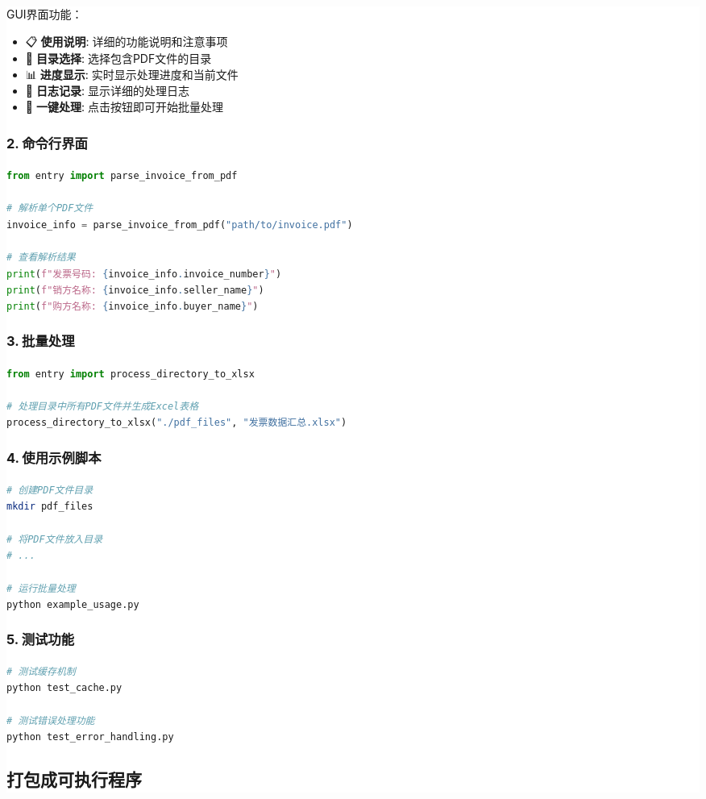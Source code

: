 GUI界面功能：
- 📋 **使用说明**: 详细的功能说明和注意事项
- 📁 **目录选择**: 选择包含PDF文件的目录
- 📊 **进度显示**: 实时显示处理进度和当前文件
- 📝 **日志记录**: 显示详细的处理日志
- 🎯 **一键处理**: 点击按钮即可开始批量处理

### 2. 命令行界面

```python
from entry import parse_invoice_from_pdf

# 解析单个PDF文件
invoice_info = parse_invoice_from_pdf("path/to/invoice.pdf")

# 查看解析结果
print(f"发票号码: {invoice_info.invoice_number}")
print(f"销方名称: {invoice_info.seller_name}")
print(f"购方名称: {invoice_info.buyer_name}")
```

### 3. 批量处理

```python
from entry import process_directory_to_xlsx

# 处理目录中所有PDF文件并生成Excel表格
process_directory_to_xlsx("./pdf_files", "发票数据汇总.xlsx")
```

### 4. 使用示例脚本

```bash
# 创建PDF文件目录
mkdir pdf_files

# 将PDF文件放入目录
# ...

# 运行批量处理
python example_usage.py
```

### 5. 测试功能

```bash
# 测试缓存机制
python test_cache.py

# 测试错误处理功能
python test_error_handling.py
```

## 打包成可执行程序
